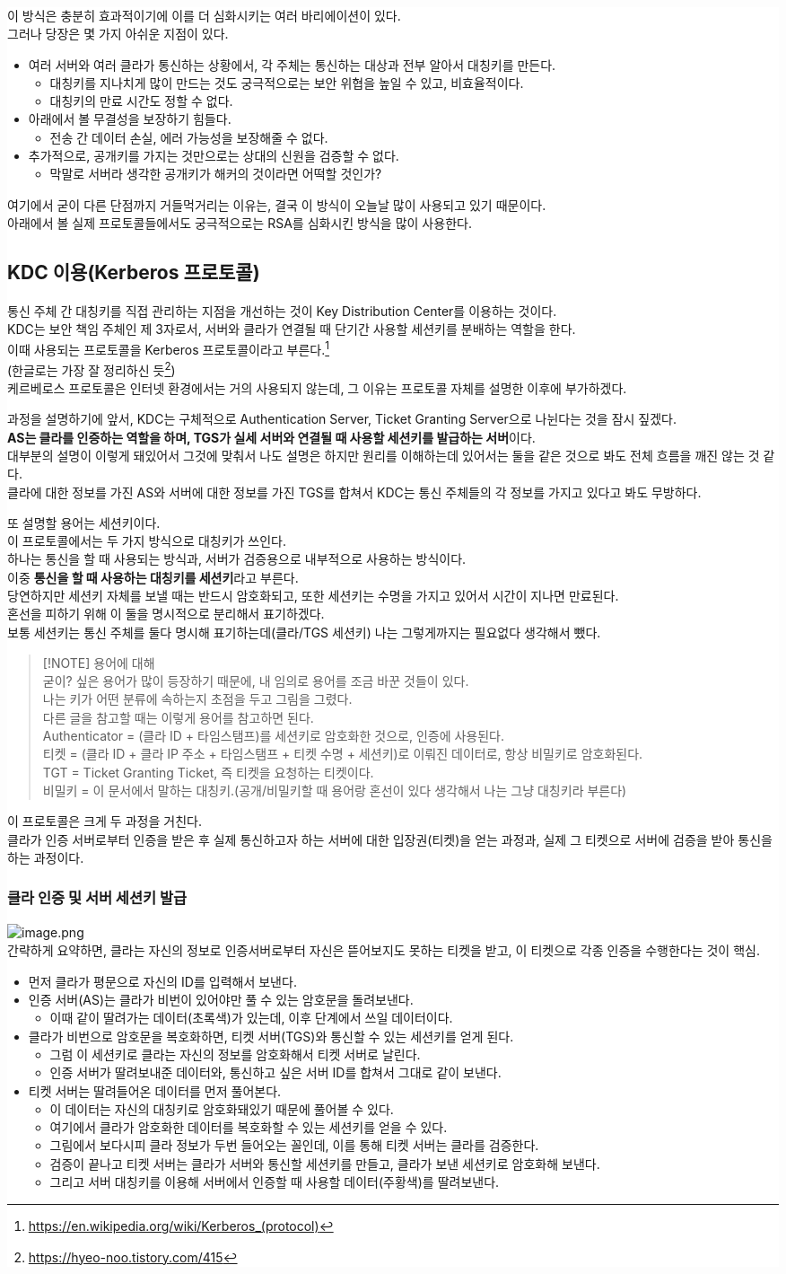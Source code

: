 이 방식은 충분히 효과적이기에 이를 더 심화시키는 여러 바리에이션이 있다.    
그러나 당장은 몇 가지 아쉬운 지점이 있다.    
- 여러 서버와 여러 클라가 통신하는 상황에서, 각 주체는 통신하는 대상과 전부 알아서 대칭키를 만든다.    
	- 대칭키를 지나치게 많이 만드는 것도 궁극적으로는 보안 위협을 높일 수 있고, 비효율적이다.    
	- 대칭키의 만료 시간도 정할 수 없다.    
- 아래에서 볼 무결성을 보장하기 힘들다.    
	- 전송 간 데이터 손실, 에러 가능성을 보장해줄 수 없다.    
- 추가적으로, 공개키를 가지는 것만으로는 상대의 신원을 검증할 수 없다.     
	- 막말로 서버라 생각한 공개키가 해커의 것이라면 어떡할 것인가?    
	    
여기에서 굳이 다른 단점까지 거들먹거리는 이유는, 결국 이 방식이 오늘날 많이 사용되고 있기 때문이다.    
아래에서 볼 실제 프로토콜들에서도 궁극적으로는 RSA를 심화시킨 방식을 많이 사용한다.    
## KDC 이용(Kerberos 프로토콜)    
통신 주체 간 대칭키를 직접 관리하는 지점을 개선하는 것이 Key Distribution Center를 이용하는 것이다.    
KDC는 보안 책임 주체인 제 3자로서, 서버와 클라가 연결될 때 단기간 사용할 세션키를 분배하는 역할을 한다.    
이때 사용되는 프로토콜을 Kerberos 프로토콜이라고 부른다.[^8]    
(한글로는 가장 잘 정리하신 듯[^7])    
케르베로스 프로토콜은 인터넷 환경에서는 거의 사용되지 않는데, 그 이유는 프로토콜 자체를 설명한 이후에 부가하겠다.    
    
과정을 설명하기에 앞서, KDC는 구체적으로 Authentication Server, Ticket Granting Server으로 나뉜다는 것을 잠시 짚겠다.    
**AS는 클라를 인증하는 역할을 하며, TGS가 실세 서버와 연결될 때 사용할 세션키를 발급하는 서버**이다.    
대부분의 설명이 이렇게 돼있어서 그것에 맞춰서 나도 설명은 하지만 원리를 이해하는데 있어서는 둘을 같은 것으로 봐도 전체 흐름을 깨진 않는 것 같다.    
클라에 대한 정보를 가진 AS와 서버에 대한 정보를 가진 TGS를 합쳐서 KDC는 통신 주체들의 각 정보를 가지고 있다고 봐도 무방하다.    
    
또 설명할 용어는 세션키이다.    
이 프로토콜에서는 두 가지 방식으로 대칭키가 쓰인다.    
하나는 통신을 할 때 사용되는 방식과, 서버가 검증용으로 내부적으로 사용하는 방식이다.    
이중 **통신을 할 때 사용하는 대칭키를 세션키**라고 부른다.    
당연하지만 세션키 자체를 보낼 때는 반드시 암호화되고, 또한 세션키는 수명을 가지고 있어서 시간이 지나면 만료된다.    
혼선을 피하기 위해 이 둘을 명시적으로 분리해서 표기하겠다.    
보통 세션키는 통신 주체를 둘다 명시해 표기하는데(클라/TGS 세션키) 나는 그렇게까지는 필요없다 생각해서 뺐다.    
> [!NOTE] 용어에 대해    
> 굳이? 싶은 용어가 많이 등장하기 때문에, 내 임의로 용어를 조금 바꾼 것들이 있다.    
> 나는 키가 어떤 분류에 속하는지 초점을 두고 그림을 그렸다.    
> 다른 글을 참고할 때는 이렇게 용어를 참고하면 된다.    
> Authenticator = (클라 ID + 타임스탬프)를 세션키로 암호화한 것으로, 인증에 사용된다.    
> 티켓 = (클라 ID + 클라 IP 주소 + 타임스탬프 + 티켓 수명 + 세션키)로 이뤄진 데이터로, 항상 비밀키로 암호화된다.    
> TGT = Ticket Granting Ticket, 즉 티켓을 요청하는 티켓이다.    
> 비밀키 = 이 문서에서 말하는 대칭키.(공개/비밀키할 때 용어랑 혼선이 있다 생각해서 나는 그냥 대칭키라 부른다)    
    
이 프로토콜은 크게 두 과정을 거친다.    
클라가 인증 서버로부터 인증을 받은 후 실제 통신하고자 하는 서버에 대한 입장권(티켓)을 얻는 과정과, 실제 그 티켓으로 서버에 검증을 받아 통신을 하는 과정이다.    
### 클라 인증 및 서버 세션키 발급    
![image.png](https://841lgfvhej.execute-api.ap-northeast-2.amazonaws.com/default/image?url=https://gist.githubusercontent.com/Zerotay/ac971262ff2e6700504ebc9ff4c5fdf6/raw/image.png)    
간략하게 요약하면, 클라는 자신의 정보로 인증서버로부터 자신은 뜯어보지도 못하는 티켓을 받고, 이 티켓으로 각종 인증을 수행한다는 것이 핵심.    
- 먼저 클라가 평문으로 자신의 ID를 입력해서 보낸다.    
- 인증 서버(AS)는 클라가 비번이 있어야만 풀 수 있는 암호문을 돌려보낸다.     
	- 이때 같이 딸려가는 데이터(초록색)가 있는데, 이후 단계에서 쓰일 데이터이다.    
- 클라가 비번으로 암호문을 복호화하면, 티켓 서버(TGS)와 통신할 수 있는 세션키를 얻게 된다.    
	- 그럼 이 세션키로 클라는 자신의 정보를 암호화해서 티켓 서버로 날린다.    
	- 인증 서버가 딸려보내준 데이터와, 통신하고 싶은 서버 ID를 합쳐서 그대로 같이 보낸다.    
- 티켓 서버는 딸려들어온 데이터를 먼저 풀어본다.    
	- 이 데이터는 자신의 대칭키로 암호화돼있기 때문에 풀어볼 수 있다.    
	- 여기에서 클라가 암호화한 데이터를 복호화할 수 있는 세션키를 얻을 수 있다.    
	- 그림에서 보다시피 클라 정보가 두번 들어오는 꼴인데, 이를 통해 티켓 서버는 클라를 검증한다.    
	- 검증이 끝나고 티켓 서버는 클라가 서버와 통신할 세션키를 만들고, 클라가 보낸 세션키로 암호화해 보낸다.    
	- 그리고 서버 대칭키를 이용해 서버에서 인증할 때 사용할 데이터(주황색)를 딸려보낸다.    
    

[^5]: https://namu.wiki/w/RSA%20%EC%95%94%ED%98%B8%ED%99%94  
[^6]: http://cryptostudy.xyz/crypto/article/3-ECC-%ED%83%80%EC%9B%90%EA%B3%A1%EC%84%A0%EC%95%94%ED%98%B8  
[^7]: https://hyeo-noo.tistory.com/415  
[^8]: https://en.wikipedia.org/wiki/Kerberos_(protocol)  
[^9]: https://danyoujeong.tistory.com/222  
[^10]: https://en.wikipedia.org/wiki/Message_authentication_code#An_example_of_MAC_use  
[^11]: https://en.wikipedia.org/wiki/HMAC  
[^12]: https://blog.humminglab.io/posts/tls-cryptography-7-diffie-hellman/  
[^13]: https://en.wikipedia.org/wiki/Public_key_infrastructure#Uses  
[^14]: https://en.wikipedia.org/wiki/X.509  
[^15]: https://datatracker.ietf.org/doc/html/rfc8555  
[^16]: https://datatracker.ietf.org/doc/html/rfc5246#autoid-32  